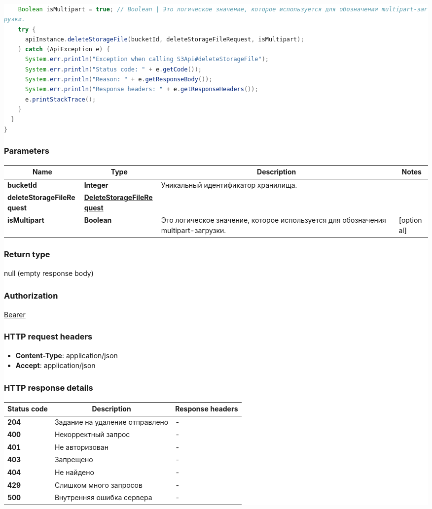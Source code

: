 ```java
    Boolean isMultipart = true; // Boolean | Это логическое значение, которое используется для обозначения multipart-загрузки.
    try {
      apiInstance.deleteStorageFile(bucketId, deleteStorageFileRequest, isMultipart);
    } catch (ApiException e) {
      System.err.println("Exception when calling S3Api#deleteStorageFile");
      System.err.println("Status code: " + e.getCode());
      System.err.println("Reason: " + e.getResponseBody());
      System.err.println("Response headers: " + e.getResponseHeaders());
      e.printStackTrace();
    }
  }
}
```

### Parameters

| Name | Type | Description  | Notes |
|------------- | ------------- | ------------- | -------------|
| **bucketId** | **Integer**| Уникальный идентификатор хранилища. | |
| **deleteStorageFileRequest** | [**DeleteStorageFileRequest**](DeleteStorageFileRequest.md)|  | |
| **isMultipart** | **Boolean**| Это логическое значение, которое используется для обозначения multipart-загрузки. | [optional] |

### Return type

null (empty response body)

### Authorization

[Bearer](../README.md#Bearer)

### HTTP request headers

 - **Content-Type**: application/json
 - **Accept**: application/json

### HTTP response details
| Status code | Description | Response headers |
|-------------|-------------|------------------|
| **204** | Задание на удаление отправлено |  -  |
| **400** | Некорректный запрос |  -  |
| **401** | Не авторизован |  -  |
| **403** | Запрещено |  -  |
| **404** | Не найдено |  -  |
| **429** | Слишком много запросов |  -  |
| **500** | Внутренняя ошибка сервера |  -  |
